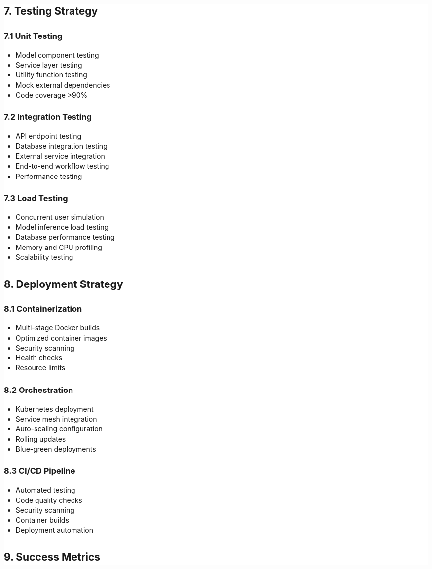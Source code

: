 ## 7. Testing Strategy

### 7.1 Unit Testing
- Model component testing
- Service layer testing
- Utility function testing
- Mock external dependencies
- Code coverage >90%

### 7.2 Integration Testing
- API endpoint testing
- Database integration testing
- External service integration
- End-to-end workflow testing
- Performance testing

### 7.3 Load Testing
- Concurrent user simulation
- Model inference load testing
- Database performance testing
- Memory and CPU profiling
- Scalability testing

## 8. Deployment Strategy

### 8.1 Containerization
- Multi-stage Docker builds
- Optimized container images
- Security scanning
- Health checks
- Resource limits

### 8.2 Orchestration
- Kubernetes deployment
- Service mesh integration
- Auto-scaling configuration
- Rolling updates
- Blue-green deployments

### 8.3 CI/CD Pipeline
- Automated testing
- Code quality checks
- Security scanning
- Container builds
- Deployment automation

## 9. Success Metrics
